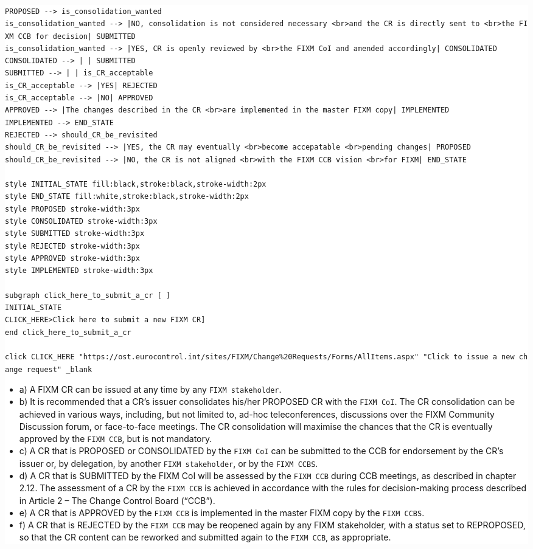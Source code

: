 ```mermaid
PROPOSED --> is_consolidation_wanted
is_consolidation_wanted --> |NO, consolidation is not considered necessary <br>and the CR is directly sent to <br>the FIXM CCB for decision| SUBMITTED
is_consolidation_wanted --> |YES, CR is openly reviewed by <br>the FIXM CoI and amended accordingly| CONSOLIDATED
CONSOLIDATED --> | | SUBMITTED
SUBMITTED --> | | is_CR_acceptable
is_CR_acceptable --> |YES| REJECTED
is_CR_acceptable --> |NO| APPROVED
APPROVED --> |The changes described in the CR <br>are implemented in the master FIXM copy| IMPLEMENTED
IMPLEMENTED --> END_STATE
REJECTED --> should_CR_be_revisited
should_CR_be_revisited --> |YES, the CR may eventually <br>become accepatable <br>pending changes| PROPOSED
should_CR_be_revisited --> |NO, the CR is not aligned <br>with the FIXM CCB vision <br>for FIXM| END_STATE

style INITIAL_STATE fill:black,stroke:black,stroke-width:2px
style END_STATE fill:white,stroke:black,stroke-width:2px
style PROPOSED stroke-width:3px
style CONSOLIDATED stroke-width:3px
style SUBMITTED stroke-width:3px
style REJECTED stroke-width:3px
style APPROVED stroke-width:3px
style IMPLEMENTED stroke-width:3px

subgraph click_here_to_submit_a_cr [ ]
INITIAL_STATE
CLICK_HERE>Click here to submit a new FIXM CR]
end click_here_to_submit_a_cr

click CLICK_HERE "https://ost.eurocontrol.int/sites/FIXM/Change%20Requests/Forms/AllItems.aspx" "Click to issue a new change request" _blank
```

- a) A FIXM CR can be issued at any time by any `FIXM stakeholder`.
- b) It is recommended that a CR’s issuer consolidates his/her PROPOSED CR with the `FIXM CoI`. The CR consolidation can be achieved in various ways, including, but not limited to, ad-hoc teleconferences, discussions over the FIXM Community Discussion forum, or face-to-face meetings. The CR consolidation will maximise the chances that the CR is eventually approved by the `FIXM CCB`, but is not mandatory.
- c) A CR that is PROPOSED or CONSOLIDATED by the `FIXM CoI` can be submitted to the CCB for endorsement by the CR’s issuer or, by delegation, by another `FIXM stakeholder`, or by the `FIXM CCBS`.
- d) A CR that is SUBMITTED by the FIXM CoI will be assessed by the `FIXM CCB` during CCB meetings, as described in chapter 2.12. The assessment of a CR by the `FIXM CCB` is achieved in accordance with the rules for decision-making process described in Article 2 – The Change Control Board (“CCB”).
- e) A CR that is APPROVED by the `FIXM CCB` is implemented in the master FIXM copy by the `FIXM CCBS`.
- f) A CR that is REJECTED by the `FIXM CCB` may be reopened again by any FIXM stakeholder, with a status set to REPROPOSED, so that the CR content can be reworked and submitted again to the `FIXM CCB`, as appropriate.
